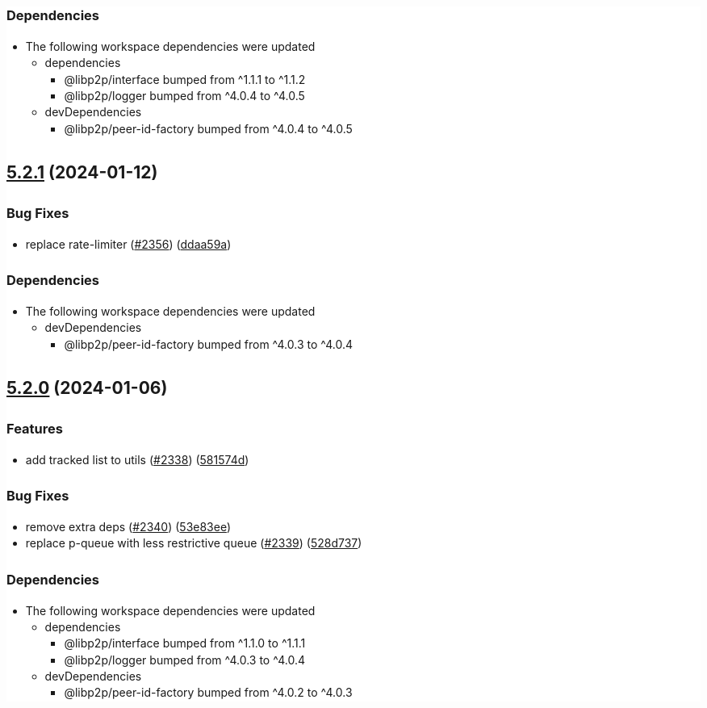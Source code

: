 
### Dependencies

* The following workspace dependencies were updated
  * dependencies
    * @libp2p/interface bumped from ^1.1.1 to ^1.1.2
    * @libp2p/logger bumped from ^4.0.4 to ^4.0.5
  * devDependencies
    * @libp2p/peer-id-factory bumped from ^4.0.4 to ^4.0.5

## [5.2.1](https://github.com/libp2p/js-libp2p/compare/utils-v5.2.0...utils-v5.2.1) (2024-01-12)


### Bug Fixes

* replace rate-limiter ([#2356](https://github.com/libp2p/js-libp2p/issues/2356)) ([ddaa59a](https://github.com/libp2p/js-libp2p/commit/ddaa59a600c031fe1f41ba2097ebfcfd74eff598))


### Dependencies

* The following workspace dependencies were updated
  * devDependencies
    * @libp2p/peer-id-factory bumped from ^4.0.3 to ^4.0.4

## [5.2.0](https://github.com/libp2p/js-libp2p/compare/utils-v5.1.1...utils-v5.2.0) (2024-01-06)


### Features

* add tracked list to utils ([#2338](https://github.com/libp2p/js-libp2p/issues/2338)) ([581574d](https://github.com/libp2p/js-libp2p/commit/581574d6d6d94e2d44530f1c959fd1fcededf095))


### Bug Fixes

* remove extra deps ([#2340](https://github.com/libp2p/js-libp2p/issues/2340)) ([53e83ee](https://github.com/libp2p/js-libp2p/commit/53e83eea50410391ec9cff4cd8097210b93894ff))
* replace p-queue with less restrictive queue ([#2339](https://github.com/libp2p/js-libp2p/issues/2339)) ([528d737](https://github.com/libp2p/js-libp2p/commit/528d73781f416ea97af044bb49d9701f97c9eeec))


### Dependencies

* The following workspace dependencies were updated
  * dependencies
    * @libp2p/interface bumped from ^1.1.0 to ^1.1.1
    * @libp2p/logger bumped from ^4.0.3 to ^4.0.4
  * devDependencies
    * @libp2p/peer-id-factory bumped from ^4.0.2 to ^4.0.3
